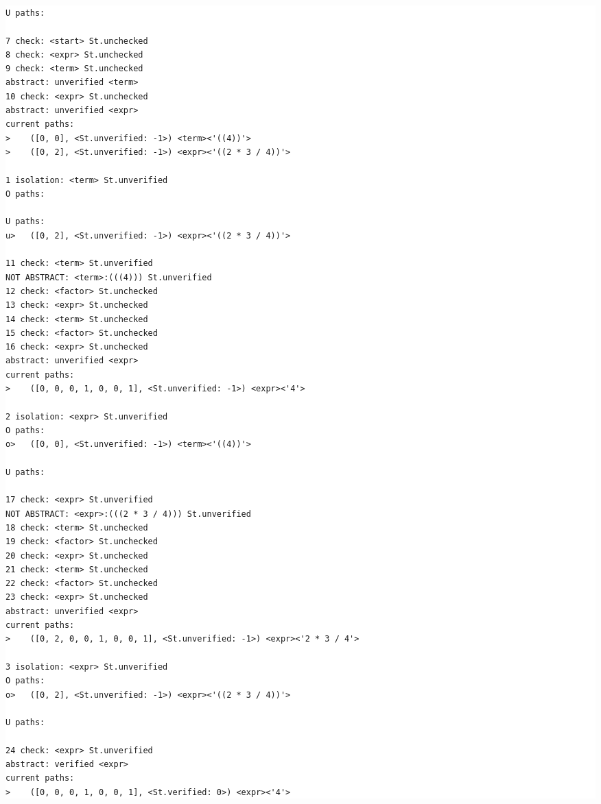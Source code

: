     U paths:
    
    7 check: <start> St.unchecked
    8 check: <expr> St.unchecked
    9 check: <term> St.unchecked
    abstract: unverified <term>
    10 check: <expr> St.unchecked
    abstract: unverified <expr>
    current paths:
    >	 ([0, 0], <St.unverified: -1>) <term><'((4))'>
    >	 ([0, 2], <St.unverified: -1>) <expr><'((2 * 3 / 4))'>
    
    1 isolation: <term> St.unverified
    O paths:
    
    U paths:
    u>	 ([0, 2], <St.unverified: -1>) <expr><'((2 * 3 / 4))'>
    
    11 check: <term> St.unverified
    NOT ABSTRACT: <term>:(((4))) St.unverified
    12 check: <factor> St.unchecked
    13 check: <expr> St.unchecked
    14 check: <term> St.unchecked
    15 check: <factor> St.unchecked
    16 check: <expr> St.unchecked
    abstract: unverified <expr>
    current paths:
    >	 ([0, 0, 0, 1, 0, 0, 1], <St.unverified: -1>) <expr><'4'>
    
    2 isolation: <expr> St.unverified
    O paths:
    o>	 ([0, 0], <St.unverified: -1>) <term><'((4))'>
    
    U paths:
    
    17 check: <expr> St.unverified
    NOT ABSTRACT: <expr>:(((2 * 3 / 4))) St.unverified
    18 check: <term> St.unchecked
    19 check: <factor> St.unchecked
    20 check: <expr> St.unchecked
    21 check: <term> St.unchecked
    22 check: <factor> St.unchecked
    23 check: <expr> St.unchecked
    abstract: unverified <expr>
    current paths:
    >	 ([0, 2, 0, 0, 1, 0, 0, 1], <St.unverified: -1>) <expr><'2 * 3 / 4'>
    
    3 isolation: <expr> St.unverified
    O paths:
    o>	 ([0, 2], <St.unverified: -1>) <expr><'((2 * 3 / 4))'>
    
    U paths:
    
    24 check: <expr> St.unverified
    abstract: verified <expr>
    current paths:
    >	 ([0, 0, 0, 1, 0, 0, 1], <St.verified: 0>) <expr><'4'>
    